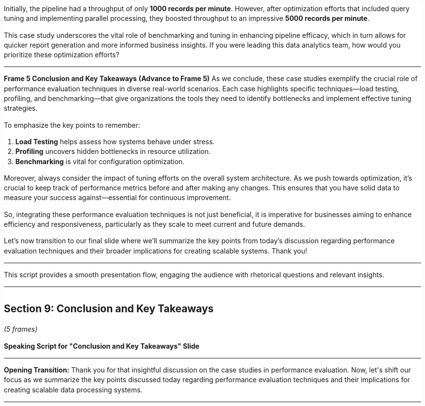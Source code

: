Initially, the pipeline had a throughput of only **1000 records per minute**. However, after optimization efforts that included query tuning and implementing parallel processing, they boosted throughput to an impressive **5000 records per minute**.

This case study underscores the vital role of benchmarking and tuning in enhancing pipeline efficacy, which in turn allows for quicker report generation and more informed business insights. If you were leading this data analytics team, how would you prioritize these optimization efforts?

---

**Frame 5 Conclusion and Key Takeaways**
**(Advance to Frame 5)**
As we conclude, these case studies exemplify the crucial role of performance evaluation techniques in diverse real-world scenarios. Each case highlights specific techniques—load testing, profiling, and benchmarking—that give organizations the tools they need to identify bottlenecks and implement effective tuning strategies.

To emphasize the key points to remember:  
1. **Load Testing** helps assess how systems behave under stress.  
2. **Profiling** uncovers hidden bottlenecks in resource utilization.  
3. **Benchmarking** is vital for configuration optimization.

Moreover, always consider the impact of tuning efforts on the overall system architecture. As we push towards optimization, it’s crucial to keep track of performance metrics before and after making any changes. This ensures that you have solid data to measure your success against—essential for continuous improvement.

So, integrating these performance evaluation techniques is not just beneficial, it is imperative for businesses aiming to enhance efficiency and responsiveness, particularly as they scale to meet current and future demands. 

Let’s now transition to our final slide where we’ll summarize the key points from today’s discussion regarding performance evaluation techniques and their broader implications for creating scalable systems. Thank you!

--- 

This script provides a smooth presentation flow, engaging the audience with rhetorical questions and relevant insights.

---

## Section 9: Conclusion and Key Takeaways
*(5 frames)*

**Speaking Script for "Conclusion and Key Takeaways" Slide**

---

**Opening Transition:**
Thank you for that insightful discussion on the case studies in performance evaluation. Now, let's shift our focus as we summarize the key points discussed today regarding performance evaluation techniques and their implications for creating scalable data processing systems.

---
